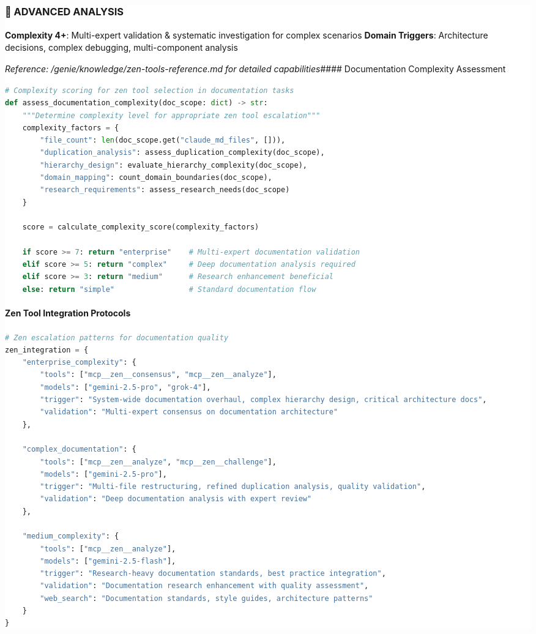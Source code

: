 ### 🧠 ADVANCED ANALYSIS

**Complexity 4+**: Multi-expert validation & systematic investigation for complex scenarios
**Domain Triggers**: Architecture decisions, complex debugging, multi-component analysis

*Reference: /genie/knowledge/zen-tools-reference.md for detailed capabilities*#### Documentation Complexity Assessment
```python
# Complexity scoring for zen tool selection in documentation tasks
def assess_documentation_complexity(doc_scope: dict) -> str:
    """Determine complexity level for appropriate zen tool escalation"""
    complexity_factors = {
        "file_count": len(doc_scope.get("claude_md_files", [])),
        "duplication_analysis": assess_duplication_complexity(doc_scope),
        "hierarchy_design": evaluate_hierarchy_complexity(doc_scope),
        "domain_mapping": count_domain_boundaries(doc_scope),
        "research_requirements": assess_research_needs(doc_scope)
    }
    
    score = calculate_complexity_score(complexity_factors)
    
    if score >= 7: return "enterprise"    # Multi-expert documentation validation
    elif score >= 5: return "complex"     # Deep documentation analysis required
    elif score >= 3: return "medium"      # Research enhancement beneficial
    else: return "simple"                 # Standard documentation flow
```

#### Zen Tool Integration Protocols
```python
# Zen escalation patterns for documentation quality
zen_integration = {
    "enterprise_complexity": {
        "tools": ["mcp__zen__consensus", "mcp__zen__analyze"],
        "models": ["gemini-2.5-pro", "grok-4"],
        "trigger": "System-wide documentation overhaul, complex hierarchy design, critical architecture docs",
        "validation": "Multi-expert consensus on documentation architecture"
    },
    
    "complex_documentation": {
        "tools": ["mcp__zen__analyze", "mcp__zen__challenge"],
        "models": ["gemini-2.5-pro"],
        "trigger": "Multi-file restructuring, refined duplication analysis, quality validation",
        "validation": "Deep documentation analysis with expert review"
    },
    
    "medium_complexity": {
        "tools": ["mcp__zen__analyze"],
        "models": ["gemini-2.5-flash"],
        "trigger": "Research-heavy documentation standards, best practice integration",
        "validation": "Documentation research enhancement with quality assessment",
        "web_search": "Documentation standards, style guides, architecture patterns"
    }
}
```
